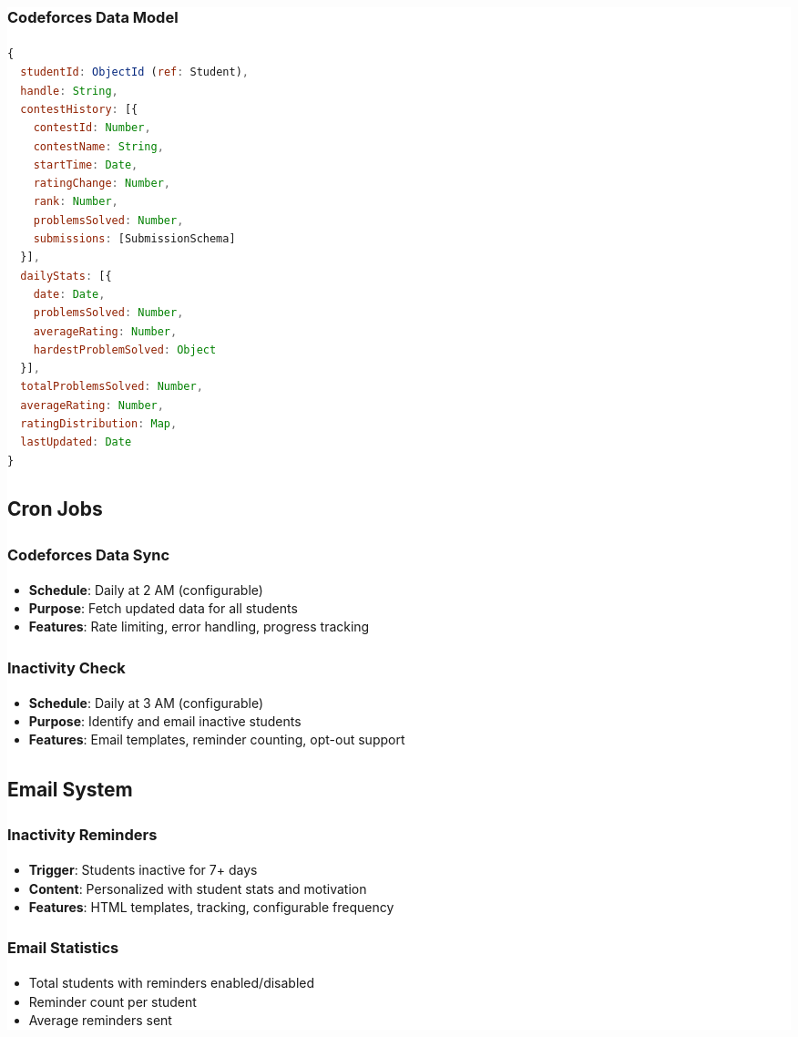 ### Codeforces Data Model
```javascript
{
  studentId: ObjectId (ref: Student),
  handle: String,
  contestHistory: [{
    contestId: Number,
    contestName: String,
    startTime: Date,
    ratingChange: Number,
    rank: Number,
    problemsSolved: Number,
    submissions: [SubmissionSchema]
  }],
  dailyStats: [{
    date: Date,
    problemsSolved: Number,
    averageRating: Number,
    hardestProblemSolved: Object
  }],
  totalProblemsSolved: Number,
  averageRating: Number,
  ratingDistribution: Map,
  lastUpdated: Date
}
```

## Cron Jobs

### Codeforces Data Sync
- **Schedule**: Daily at 2 AM (configurable)
- **Purpose**: Fetch updated data for all students
- **Features**: Rate limiting, error handling, progress tracking

### Inactivity Check
- **Schedule**: Daily at 3 AM (configurable)
- **Purpose**: Identify and email inactive students
- **Features**: Email templates, reminder counting, opt-out support

## Email System

### Inactivity Reminders
- **Trigger**: Students inactive for 7+ days
- **Content**: Personalized with student stats and motivation
- **Features**: HTML templates, tracking, configurable frequency

### Email Statistics
- Total students with reminders enabled/disabled
- Reminder count per student
- Average reminders sent

